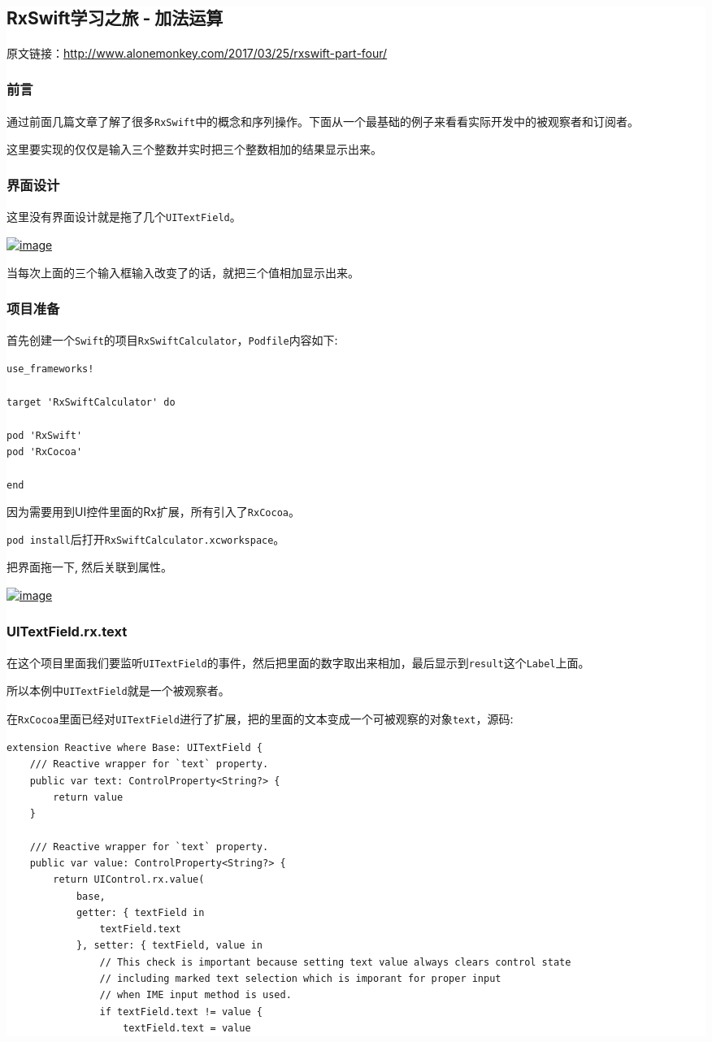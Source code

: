 ## RxSwift学习之旅 - 加法运算
原文链接：http://www.alonemonkey.com/2017/03/25/rxswift-part-four/

### 前言

通过前面几篇文章了解了很多`RxSwift`中的概念和序列操作。下面从一个最基础的例子来看看实际开发中的被观察者和订阅者。

这里要实现的仅仅是输入三个整数并实时把三个整数相加的结果显示出来。

### 界面设计

这里没有界面设计就是拖了几个`UITextField`。

[![image](http://7xtdl4.com1.z0.glb.clouddn.com/script_1490431861515.png)](http://7xtdl4.com1.z0.glb.clouddn.com/script_1490431861515.png)

当每次上面的三个输入框输入改变了的话，就把三个值相加显示出来。

### 项目准备

首先创建一个`Swift`的项目`RxSwiftCalculator`，`Podfile`内容如下:

```
use_frameworks!

target 'RxSwiftCalculator' do

pod 'RxSwift'
pod 'RxCocoa'

end
```

因为需要用到UI控件里面的Rx扩展，所有引入了`RxCocoa`。

`pod install`后打开`RxSwiftCalculator.xcworkspace`。

把界面拖一下, 然后关联到属性。

[![image](http://7xtdl4.com1.z0.glb.clouddn.com/script_1490434019587.png)](http://7xtdl4.com1.z0.glb.clouddn.com/script_1490434019587.png)

### UITextField.rx.text

在这个项目里面我们要监听`UITextField`的事件，然后把里面的数字取出来相加，最后显示到`result`这个`Label`上面。

所以本例中`UITextField`就是一个被观察者。

在`RxCocoa`里面已经对`UITextField`进行了扩展，把的里面的文本变成一个可被观察的对象`text`，源码:

```
extension Reactive where Base: UITextField {
    /// Reactive wrapper for `text` property.
    public var text: ControlProperty<String?> {
        return value
    }
    
    /// Reactive wrapper for `text` property.
    public var value: ControlProperty<String?> {
        return UIControl.rx.value(
            base,
            getter: { textField in
                textField.text
            }, setter: { textField, value in
                // This check is important because setting text value always clears control state
                // including marked text selection which is imporant for proper input 
                // when IME input method is used.
                if textField.text != value {
                    textField.text = value
```
